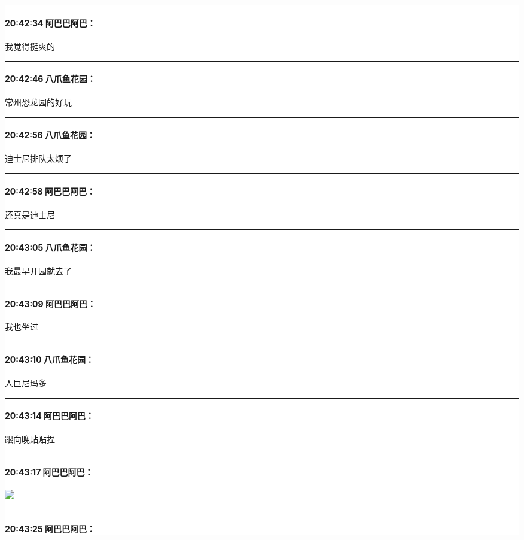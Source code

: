 *****

#### 20:42:34  阿巴巴阿巴：

我觉得挺爽的

*****

#### 20:42:46  八爪鱼花园：

常州恐龙园的好玩

*****

#### 20:42:56  八爪鱼花园：

迪士尼排队太烦了

*****

#### 20:42:58  阿巴巴阿巴：

还真是迪士尼

*****

#### 20:43:05  八爪鱼花园：

我最早开园就去了

*****

#### 20:43:09  阿巴巴阿巴：

我也坐过

*****

#### 20:43:10  八爪鱼花园：

人巨尼玛多

*****

#### 20:43:14  阿巴巴阿巴：

跟向晚贴贴捏

*****

#### 20:43:17  阿巴巴阿巴：

![](http://gchat.qpic.cn/gchatpic_new/2387781077/614391357-2681084524-C0B163E90D0146E5065A0945BB16892F/0?term=2")

*****

#### 20:43:25  阿巴巴阿巴：
